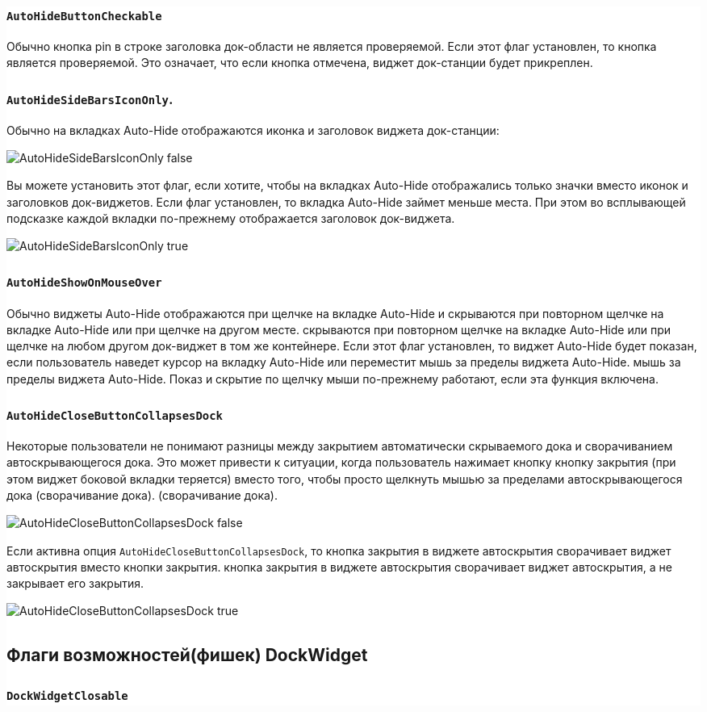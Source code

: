 ### `AutoHideButtonCheckable`

Обычно кнопка pin в строке заголовка док-области не является проверяемой. Если этот
флаг установлен, то кнопка является проверяемой. Это означает, что если кнопка отмечена,
виджет док-станции будет прикреплен.

### `AutoHideSideBarsIconOnly`.

Обычно на вкладках Auto-Hide отображаются иконка и заголовок виджета док-станции:

![AutoHideSideBarsIconOnly false](cfg_flag_AutoHideSideBarsIconOnly_false.png)

Вы можете установить этот флаг, если хотите, чтобы на вкладках Auto-Hide отображались только значки
вместо иконок и заголовков док-виджетов. Если флаг установлен, то вкладка Auto-Hide
займет меньше места. При этом во всплывающей подсказке каждой вкладки по-прежнему отображается заголовок док-виджета.

![AutoHideSideBarsIconOnly true](cfg_flag_AutoHideSideBarsIconOnly_true.png)

### `AutoHideShowOnMouseOver`

Обычно виджеты Auto-Hide отображаются при щелчке на вкладке Auto-Hide и скрываются при повторном щелчке на вкладке Auto-Hide или при щелчке на другом месте.
скрываются при повторном щелчке на вкладке Auto-Hide или при щелчке на любом другом
док-виджет в том же контейнере. Если этот флаг установлен, то виджет Auto-Hide
будет показан, если пользователь наведет курсор на вкладку Auto-Hide или переместит мышь за пределы виджета Auto-Hide.
мышь за пределы виджета Auto-Hide. Показ и скрытие по щелчку мыши по-прежнему
работают, если эта функция включена.

### `AutoHideCloseButtonCollapsesDock`

Некоторые пользователи не понимают разницы между закрытием автоматически скрываемого дока и
сворачиванием автоскрывающегося дока. Это может привести к ситуации, когда пользователь нажимает кнопку
кнопку закрытия (при этом виджет боковой вкладки теряется) вместо того, чтобы просто щелкнуть мышью за пределами автоскрывающегося дока (сворачивание дока).
(сворачивание дока).

![AutoHideCloseButtonCollapsesDock false](cfg_flag_AutoHideCloseButtonCollapsesDock_false.gif)

Если активна опция `AutoHideCloseButtonCollapsesDock`, то кнопка закрытия в виджете автоскрытия сворачивает виджет автоскрытия вместо кнопки закрытия.
кнопка закрытия в виджете автоскрытия сворачивает виджет автоскрытия, а не закрывает его
закрытия.

![AutoHideCloseButtonCollapsesDock true](cfg_flag_AutoHideCloseButtonCollapsesDock_true.gif)

## Флаги возможностей(фишек) DockWidget

### `DockWidgetClosable`
